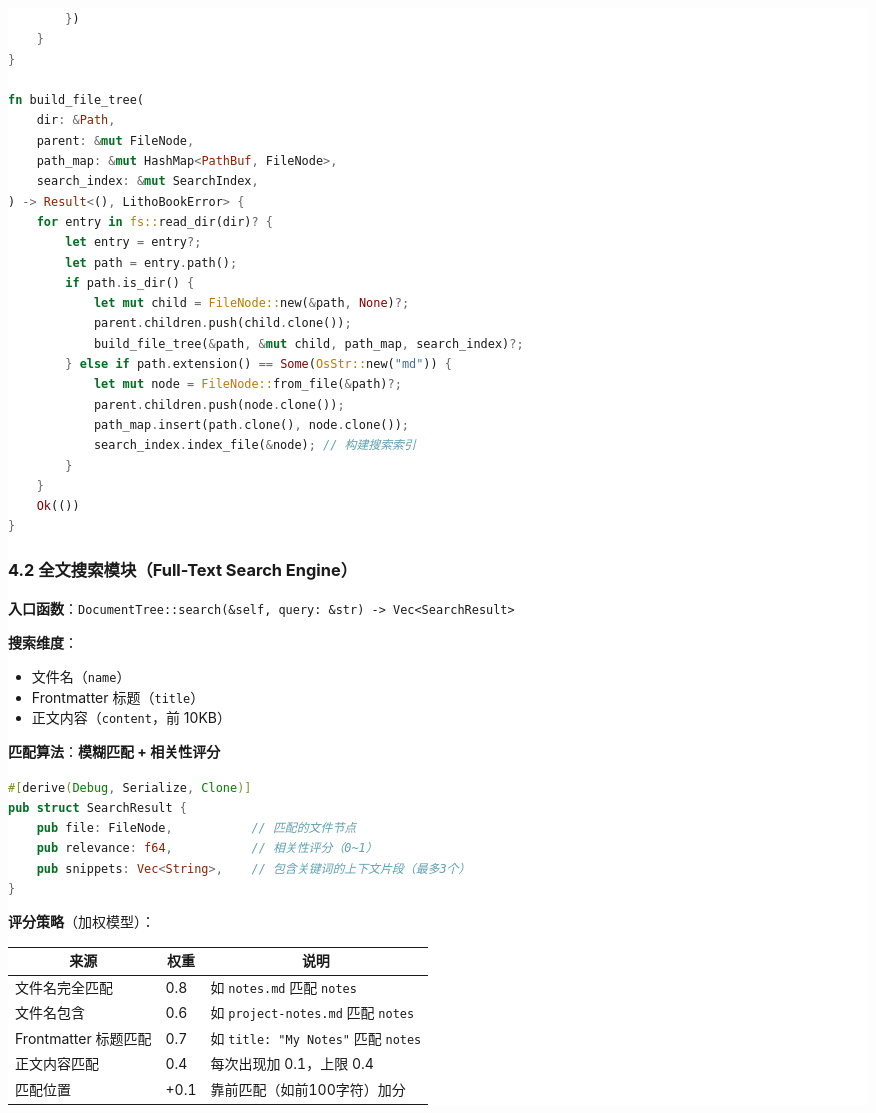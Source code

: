 ```rust
        })
    }
}

fn build_file_tree(
    dir: &Path,
    parent: &mut FileNode,
    path_map: &mut HashMap<PathBuf, FileNode>,
    search_index: &mut SearchIndex,
) -> Result<(), LithoBookError> {
    for entry in fs::read_dir(dir)? {
        let entry = entry?;
        let path = entry.path();
        if path.is_dir() {
            let mut child = FileNode::new(&path, None)?;
            parent.children.push(child.clone());
            build_file_tree(&path, &mut child, path_map, search_index)?;
        } else if path.extension() == Some(OsStr::new("md")) {
            let mut node = FileNode::from_file(&path)?;
            parent.children.push(node.clone());
            path_map.insert(path.clone(), node.clone());
            search_index.index_file(&node); // 构建搜索索引
        }
    }
    Ok(())
}
```

### **4.2 全文搜索模块（Full-Text Search Engine）**

**入口函数**：`DocumentTree::search(&self, query: &str) -> Vec<SearchResult>`

**搜索维度**：
- 文件名（`name`）
- Frontmatter 标题（`title`）
- 正文内容（`content`，前 10KB）

**匹配算法**：**模糊匹配 + 相关性评分**

```rust
#[derive(Debug, Serialize, Clone)]
pub struct SearchResult {
    pub file: FileNode,           // 匹配的文件节点
    pub relevance: f64,           // 相关性评分（0~1）
    pub snippets: Vec<String>,    // 包含关键词的上下文片段（最多3个）
}
```

**评分策略**（加权模型）：

| 来源 | 权重 | 说明 |
|------|------|------|
| 文件名完全匹配 | 0.8 | 如 `notes.md` 匹配 `notes` |
| 文件名包含 | 0.6 | 如 `project-notes.md` 匹配 `notes` |
| Frontmatter 标题匹配 | 0.7 | 如 `title: "My Notes"` 匹配 `notes` |
| 正文内容匹配 | 0.4 | 每次出现加 0.1，上限 0.4 |
| 匹配位置 | +0.1 | 靠前匹配（如前100字符）加分 |
